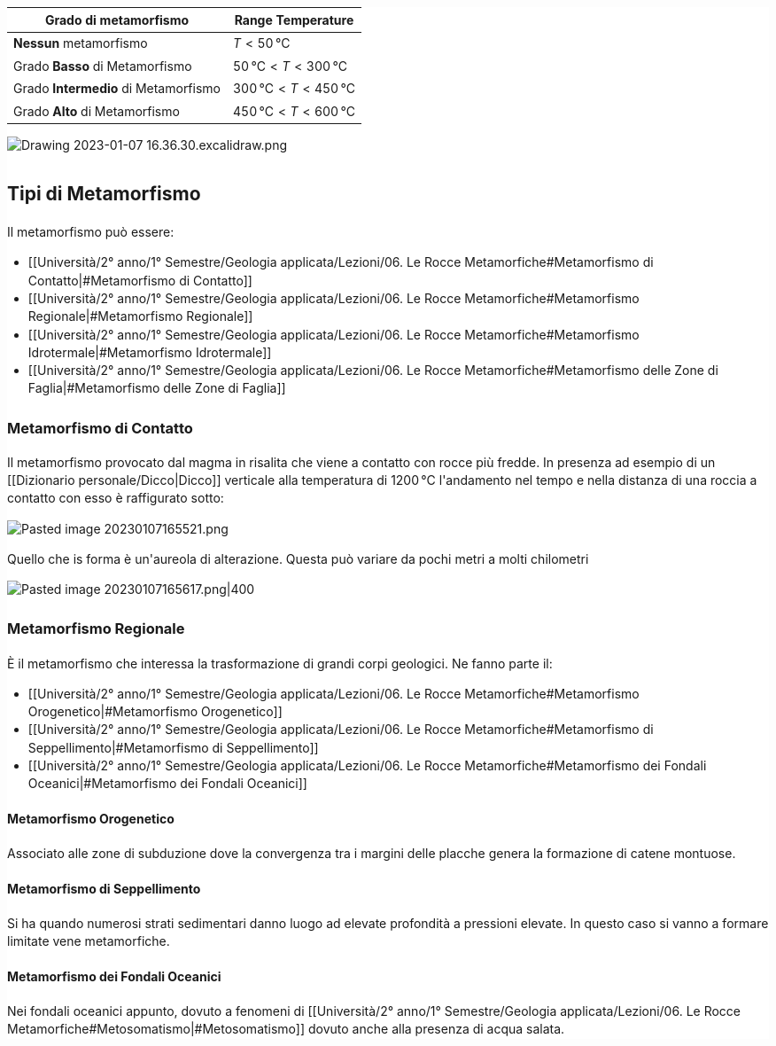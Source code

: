 | Grado di metamorfismo                | Range Temperature                             |
| ------------------------------------ | --------------------------------------------- |
| **Nessun** metamorfismo              | $T<50 \, \mathrm{°C}$ |
| Grado **Basso** di Metamorfismo      | $50 \, \mathrm{°C} < T < 300 \, \mathrm{°C}$  |
| Grado **Intermedio** di Metamorfismo | $300 \, \mathrm{°C} < T < 450 \, \mathrm{°C}$ |
| Grado **Alto** di Metamorfismo       | $450 \, \mathrm{°C} < T < 600 \, \mathrm{°C}$ |

![Drawing 2023-01-07 16.36.30.excalidraw.png](/img/user/Excalidraw/Drawing%202023-01-07%2016.36.30.excalidraw.png)



## Tipi di Metamorfismo

Il metamorfismo può essere:
- [[Università/2° anno/1° Semestre/Geologia applicata/Lezioni/06. Le Rocce Metamorfiche#Metamorfismo di Contatto\|#Metamorfismo di Contatto]]
- [[Università/2° anno/1° Semestre/Geologia applicata/Lezioni/06. Le Rocce Metamorfiche#Metamorfismo Regionale\|#Metamorfismo Regionale]]
- [[Università/2° anno/1° Semestre/Geologia applicata/Lezioni/06. Le Rocce Metamorfiche#Metamorfismo Idrotermale\|#Metamorfismo Idrotermale]]
- [[Università/2° anno/1° Semestre/Geologia applicata/Lezioni/06. Le Rocce Metamorfiche#Metamorfismo delle Zone di Faglia\|#Metamorfismo delle Zone di Faglia]]

### Metamorfismo di Contatto
Il metamorfismo provocato dal magma in risalita che viene a contatto con rocce più fredde.
In presenza ad esempio di un [[Dizionario personale/Dicco\|Dicco]] verticale alla temperatura di $1200 \, \mathrm{°C}$ l'andamento nel tempo e nella distanza di una roccia a contatto con esso è raffigurato sotto:

![Pasted image 20230107165521.png](/img/user/Universit%C3%A0/2%C2%B0%20anno/1%C2%B0%20Semestre/Geologia%20applicata/Lezioni/allegati/Pasted%20image%2020230107165521.png)

Quello che is forma è un'aureola di alterazione. Questa può variare da pochi metri a molti chilometri

![Pasted image 20230107165617.png|400](/img/user/Universit%C3%A0/2%C2%B0%20anno/1%C2%B0%20Semestre/Geologia%20applicata/Lezioni/allegati/Pasted%20image%2020230107165617.png)


### Metamorfismo Regionale

È il metamorfismo che interessa la trasformazione di grandi corpi geologici. Ne fanno parte il:
- [[Università/2° anno/1° Semestre/Geologia applicata/Lezioni/06. Le Rocce Metamorfiche#Metamorfismo Orogenetico\|#Metamorfismo Orogenetico]]
- [[Università/2° anno/1° Semestre/Geologia applicata/Lezioni/06. Le Rocce Metamorfiche#Metamorfismo di Seppellimento\|#Metamorfismo di Seppellimento]]
- [[Università/2° anno/1° Semestre/Geologia applicata/Lezioni/06. Le Rocce Metamorfiche#Metamorfismo dei Fondali Oceanici\|#Metamorfismo dei Fondali Oceanici]]

#### Metamorfismo Orogenetico
Associato alle zone di subduzione dove la convergenza tra i margini delle placche genera la formazione di catene montuose.
#### Metamorfismo di Seppellimento
Si ha quando numerosi strati sedimentari danno luogo ad elevate profondità a pressioni elevate. In questo caso si vanno a formare limitate vene metamorfiche.
#### Metamorfismo dei Fondali Oceanici
Nei fondali oceanici appunto, dovuto a fenomeni di [[Università/2° anno/1° Semestre/Geologia applicata/Lezioni/06. Le Rocce Metamorfiche#Metosomatismo\|#Metosomatismo]] dovuto anche alla presenza di acqua salata.
